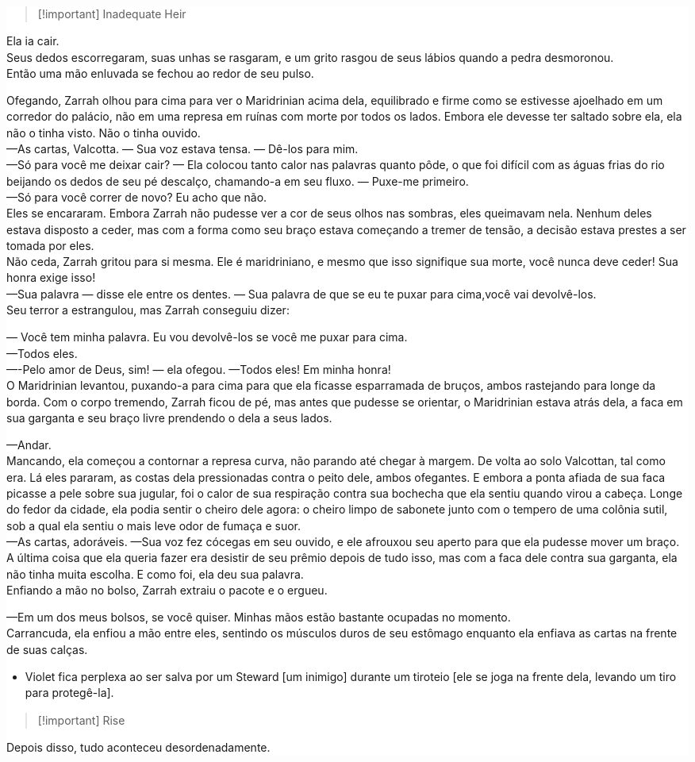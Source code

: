 > [!important] Inadequate Heir

Ela ia cair.  
Seus dedos escorregaram, suas unhas se rasgaram, e um grito rasgou de seus lábios quando a pedra desmoronou.  
Então uma mão enluvada se fechou ao redor de seu pulso.  

Ofegando, Zarrah olhou para cima para ver o Maridrinian acima dela, equilibrado e firme como se estivesse ajoelhado em um corredor do palácio, não em uma represa em ruínas com morte por todos os lados. Embora ele devesse ter saltado sobre ela, ela não o tinha visto. Não o tinha ouvido.  
—As cartas, Valcotta. — Sua voz estava tensa. — Dê-los para mim.  
—Só para você me deixar cair? — Ela colocou tanto calor nas palavras quanto pôde, o que foi difícil com as águas frias do rio beijando os dedos de seu pé descalço, chamando-a em seu fluxo. — Puxe-me primeiro.  
—Só para você correr de novo? Eu acho que não.  
Eles se encararam. Embora Zarrah não pudesse ver a cor de seus olhos nas sombras, eles queimavam nela. Nenhum deles estava disposto a ceder, mas com a forma como seu braço estava começando a tremer de tensão, a decisão estava prestes a ser tomada por eles.  
Não ceda, Zarrah gritou para si mesma. Ele é maridriniano, e mesmo que isso signifique sua morte, você nunca deve ceder! Sua honra exige isso!  
—Sua palavra — disse ele entre os dentes. — Sua palavra de que se eu te puxar para cima,você vai devolvê-los.  
Seu terror a estrangulou, mas Zarrah conseguiu dizer:  

— Você tem minha palavra. Eu vou devolvê-los se você me puxar para cima.  
—Todos eles.  
—-Pelo amor de Deus, sim! — ela ofegou. —Todos eles! Em minha honra!  
O Maridrinian levantou, puxando-a para cima para que ela ficasse esparramada de bruços, ambos rastejando para longe da borda. Com o corpo tremendo, Zarrah ficou de pé, mas antes que pudesse se orientar, o Maridrinian estava atrás dela, a faca em sua garganta e seu braço livre prendendo o dela a seus lados.

—Andar.  
Mancando, ela começou a contornar a represa curva, não parando até chegar à margem. De volta ao solo Valcottan, tal como era. Lá eles pararam, as costas dela pressionadas contra o peito dele, ambos ofegantes. E embora a ponta afiada de sua faca picasse a pele sobre sua jugular, foi o calor de sua respiração contra sua bochecha que ela sentiu quando virou a cabeça. Longe do fedor da cidade, ela podia sentir o cheiro dele agora: o cheiro limpo de sabonete junto com o tempero de uma colônia sutil, sob a qual ela sentiu o mais leve odor de fumaça e suor.  
—As cartas, adoráveis. —Sua voz fez cócegas em seu ouvido, e ele afrouxou seu aperto para que ela pudesse mover um braço.  
A última coisa que ela queria fazer era desistir de seu prêmio depois de tudo isso, mas com a faca dele contra sua garganta, ela não tinha muita escolha. E como foi, ela deu sua palavra.  
Enfiando a mão no bolso, Zarrah extraiu o pacote e o ergueu.  

—Em um dos meus bolsos, se você quiser. Minhas mãos estão bastante ocupadas no momento.  
Carrancuda, ela enfiou a mão entre eles, sentindo os músculos duros de seu estômago enquanto ela enfiava as cartas na frente de suas calças.  

- Violet fica perplexa ao ser salva por um Steward [um inimigo] durante um tiroteio [ele se joga na frente dela, levando um tiro para protegê-la].

> [!important] Rise

Depois disso, tudo aconteceu desordenadamente.
